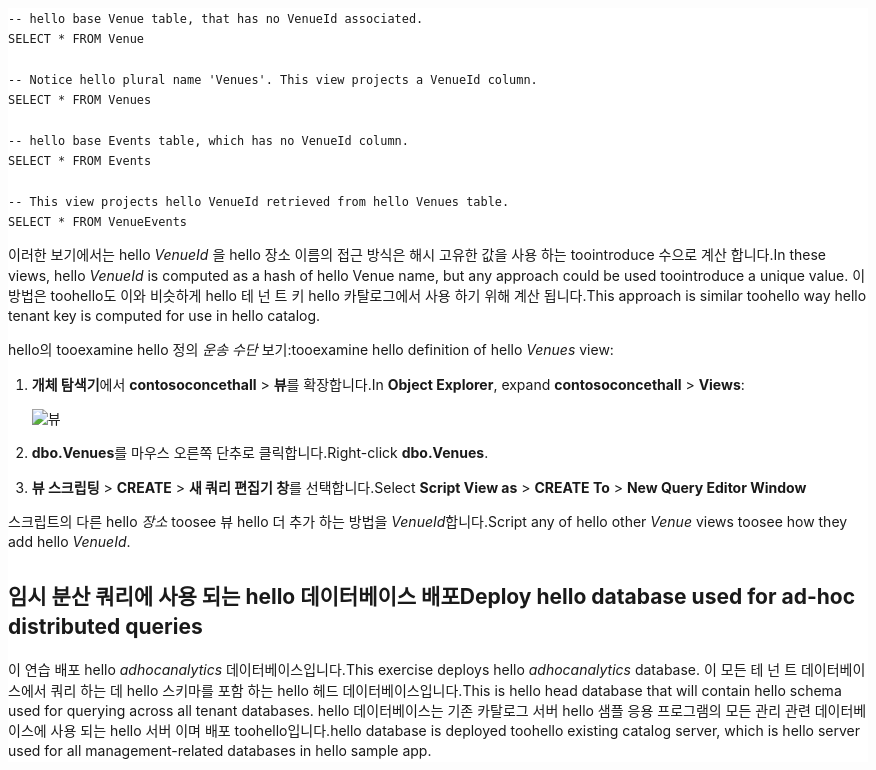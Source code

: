    ```T-SQL
   -- hello base Venue table, that has no VenueId associated.
   SELECT * FROM Venue

   -- Notice hello plural name 'Venues'. This view projects a VenueId column.
   SELECT * FROM Venues

   -- hello base Events table, which has no VenueId column.
   SELECT * FROM Events

   -- This view projects hello VenueId retrieved from hello Venues table.
   SELECT * FROM VenueEvents
   ```

<span data-ttu-id="484c0-158">이러한 보기에서는 hello *VenueId* 을 hello 장소 이름의 접근 방식은 해시 고유한 값을 사용 하는 toointroduce 수으로 계산 합니다.</span><span class="sxs-lookup"><span data-stu-id="484c0-158">In these views, hello *VenueId* is computed as a hash of hello Venue name, but any approach could be used toointroduce a unique value.</span></span> <span data-ttu-id="484c0-159">이 방법은 toohello도 이와 비슷하게 hello 테 넌 트 키 hello 카탈로그에서 사용 하기 위해 계산 됩니다.</span><span class="sxs-lookup"><span data-stu-id="484c0-159">This approach is similar toohello way hello tenant key is computed for use in hello catalog.</span></span>

<span data-ttu-id="484c0-160">hello의 tooexamine hello 정의 *운송 수단* 보기:</span><span class="sxs-lookup"><span data-stu-id="484c0-160">tooexamine hello definition of hello *Venues* view:</span></span>

1. <span data-ttu-id="484c0-161">**개체 탐색기**에서 **contosoconcethall** > **뷰**를 확장합니다.</span><span class="sxs-lookup"><span data-stu-id="484c0-161">In **Object Explorer**, expand **contosoconcethall** > **Views**:</span></span>

   ![뷰](media/sql-database-saas-tutorial-adhoc-analytics/views.png)

2. <span data-ttu-id="484c0-163">**dbo.Venues**를 마우스 오른쪽 단추로 클릭합니다.</span><span class="sxs-lookup"><span data-stu-id="484c0-163">Right-click **dbo.Venues**.</span></span>
3. <span data-ttu-id="484c0-164">**뷰 스크립팅** > **CREATE** > **새 쿼리 편집기 창**를 선택합니다.</span><span class="sxs-lookup"><span data-stu-id="484c0-164">Select **Script View as** > **CREATE To** > **New Query Editor Window**</span></span>

<span data-ttu-id="484c0-165">스크립트의 다른 hello *장소* toosee 뷰 hello 더 추가 하는 방법을 *VenueId*합니다.</span><span class="sxs-lookup"><span data-stu-id="484c0-165">Script any of hello other *Venue* views toosee how they add hello *VenueId*.</span></span>

## <a name="deploy-hello-database-used-for-ad-hoc-distributed-queries"></a><span data-ttu-id="484c0-166">임시 분산 쿼리에 사용 되는 hello 데이터베이스 배포</span><span class="sxs-lookup"><span data-stu-id="484c0-166">Deploy hello database used for ad-hoc distributed queries</span></span>

<span data-ttu-id="484c0-167">이 연습 배포 hello *adhocanalytics* 데이터베이스입니다.</span><span class="sxs-lookup"><span data-stu-id="484c0-167">This exercise deploys hello *adhocanalytics* database.</span></span> <span data-ttu-id="484c0-168">이 모든 테 넌 트 데이터베이스에서 쿼리 하는 데 hello 스키마를 포함 하는 hello 헤드 데이터베이스입니다.</span><span class="sxs-lookup"><span data-stu-id="484c0-168">This is hello head database that will contain hello schema used for querying across all tenant databases.</span></span> <span data-ttu-id="484c0-169">hello 데이터베이스는 기존 카탈로그 서버 hello 샘플 응용 프로그램의 모든 관리 관련 데이터베이스에 사용 되는 hello 서버 이며 배포 toohello입니다.</span><span class="sxs-lookup"><span data-stu-id="484c0-169">hello database is deployed toohello existing catalog server, which is hello server used for all management-related databases in hello sample app.</span></span>
